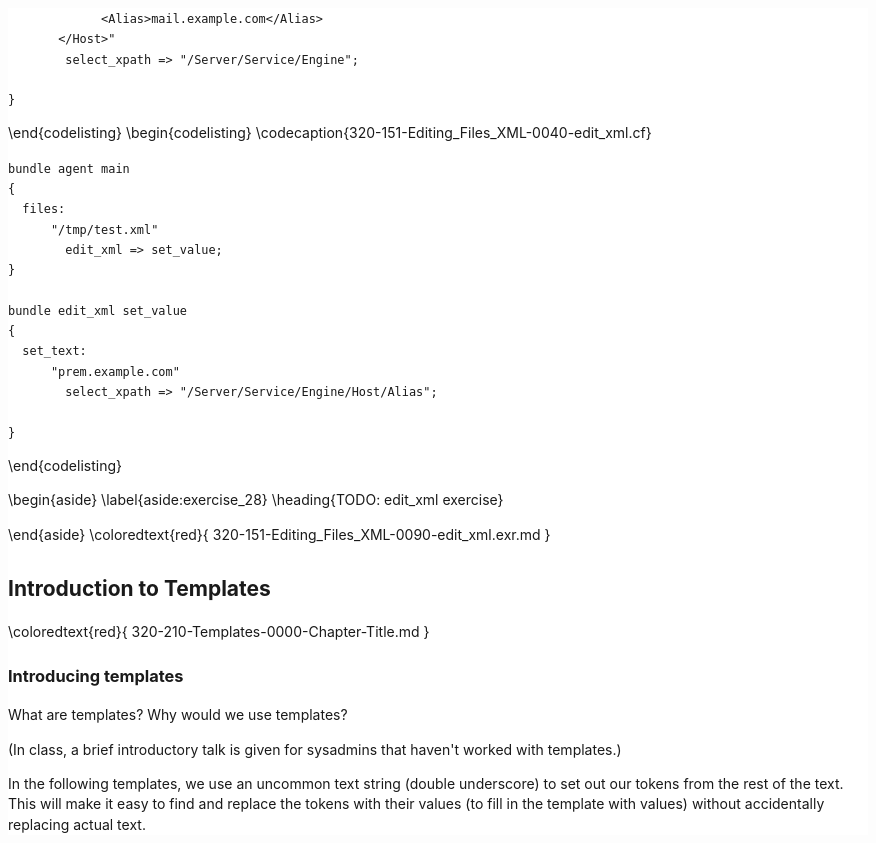 ```cfengine3, options: "linenos": true
             <Alias>mail.example.com</Alias>
       </Host>"
        select_xpath => "/Server/Service/Engine";

}

```
\end{codelisting}
\begin{codelisting}
\codecaption{320-151-Editing\_Files\_XML-0040-edit\_xml.cf}
```cfengine3, options: "linenos": true
bundle agent main
{
  files:
      "/tmp/test.xml"
        edit_xml => set_value;
}

bundle edit_xml set_value
{
  set_text:
      "prem.example.com"
        select_xpath => "/Server/Service/Engine/Host/Alias";

}
```
\end{codelisting}


\begin{aside}
\label{aside:exercise_28}
\heading{TODO: edit_xml exercise}



\end{aside}
\coloredtext{red}{ 320-151-Editing\_Files\_XML-0090-edit\_xml.exr.md }



## Introduction to Templates

\coloredtext{red}{ 320-210-Templates-0000-Chapter-Title.md }




### Introducing templates

What are templates?  Why would we use templates?

(In class, a brief introductory talk is given for sysadmins that haven't worked with templates.)

In the following templates, we use an uncommon text string (double underscore) to set out our tokens from the rest of the text. This will make it easy to find and replace the tokens with their values (to fill in the template with values) without accidentally replacing actual text.
